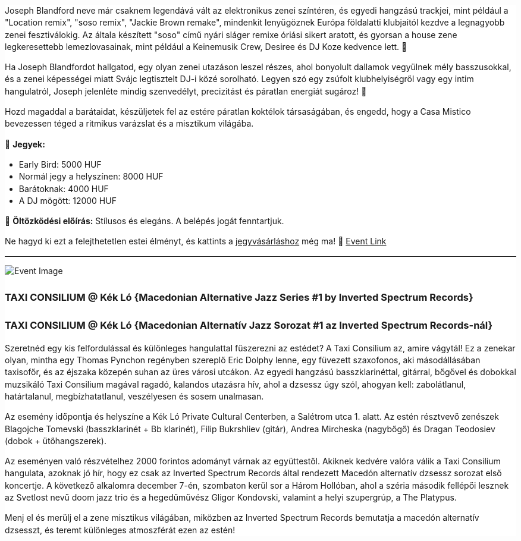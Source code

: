 Joseph Blandford neve már csaknem legendává vált az elektronikus zenei színtéren, és egyedi hangzású trackjei, mint például a "Location remix", "soso remix", "Jackie Brown remake", mindenkit lenyűgöznek Európa földalatti klubjaitól kezdve a legnagyobb zenei fesztiválokig. Az általa készített "soso" című nyári sláger remixe óriási sikert aratott, és gyorsan a house zene legkeresettebb lemezlovasainak, mint például a Keinemusik Crew, Desiree és DJ Koze kedvence lett. 🚀

Ha Joseph Blandfordot hallgatod, egy olyan zenei utazáson leszel részes, ahol bonyolult dallamok vegyülnek mély basszusokkal, és a zenei képességei miatt Svájc legtisztelt DJ-i közé sorolható. Legyen szó egy zsúfolt klubhelyiségről vagy egy intim hangulatról, Joseph jelenléte mindig szenvedélyt, precizitást és páratlan energiát sugároz! 💫

Hozd magaddal a barátaidat, készüljetek fel az estére páratlan koktélok társaságában, és engedd, hogy a Casa Mistico bevezessen téged a ritmikus varázslat és a misztikum világába.

🎫 **Jegyek:**  
- Early Bird: 5000 HUF  
- Normál jegy a helyszínen: 8000 HUF  
- Barátoknak: 4000 HUF  
- A DJ mögött: 12000 HUF  

👗 **Öltözködési előírás:** Stílusos és elegáns. A belépés jogát fenntartjuk. 

Ne hagyd ki ezt a felejthetetlen estei élményt, és kattints a [jegyvásárláshoz](https://oneticket.hu/events/casa-mistico-w-joseph-11-23) még ma! 🎉
[Event Link](https://facebook.com/events/1114812166735226)

---
![Event Image](https://scontent-fra5-2.xx.fbcdn.net/v/t39.30808-6/466099395_1119665783496091_7197464451192545851_n.jpg?stp=dst-jpg_s960x960&_nc_cat=106&ccb=1-7&_nc_sid=75d36f&_nc_ohc=_G8INOqj0zkQ7kNvgFDEoxz&_nc_zt=23&_nc_ht=scontent-fra5-2.xx&_nc_gid=A6Du1KvF5oP4F99M6RC_GZe&oh=00_AYAh0M1YV1FQj-6dB_wM4UKLFtyAZZ1CNb33RUvAq7Dstg&oe=67488406)

 ### TAXI CONSILIUM @ Kék Ló {Macedonian Alternative Jazz Series #1 by Inverted Spectrum Records}

### TAXI CONSILIUM @ Kék Ló {Macedonian Alternatív Jazz Sorozat #1 az Inverted Spectrum Records-nál}

Szeretnéd egy kis felfordulással és különleges hangulattal fűszerezni az estédet? A Taxi Consilium az, amire vágytál! Ez a zenekar olyan, mintha egy Thomas Pynchon regényben szereplő Eric Dolphy lenne, egy füvezett szaxofonos, aki másodállásában taxisofőr, és az éjszaka közepén suhan az üres városi utcákon. Az egyedi hangzású basszklarinéttal, gitárral, bőgővel és dobokkal muzsikáló Taxi Consilium magával ragadó, kalandos utazásra hív, ahol a dzsessz úgy szól, ahogyan kell: zabolátlanul, határtalanul, megbízhatatlanul, veszélyesen és sosem unalmasan.

Az esemény időpontja és helyszíne a Kék Ló Private Cultural Centerben, a Salétrom utca 1. alatt. Az estén résztvevő zenészek Blagojche Tomevski (basszklarinét + Bb klarinét), Filip Bukrshliev (gitár), Andrea Mircheska (nagybőgő) és Dragan Teodosiev (dobok + ütőhangszerek).

Az eseményen való részvételhez 2000 forintos adományt várnak az együttestől. Akiknek kedvére valóra válik a Taxi Consilium hangulata, azoknak jó hír, hogy ez csak az Inverted Spectrum Records által rendezett Macedón alternatív dzsessz sorozat első koncertje. A következő alkalomra december 7-én, szombaton kerül sor a Három Hollóban, ahol a széria második fellépői lesznek az Svetlost nevű doom jazz trio és a hegedűművész Gligor Kondovski, valamint a helyi szupergrúp, a The Platypus.

Menj el és merülj el a zene misztikus világában, miközben az Inverted Spectrum Records bemutatja a macedón alternatív dzsesszt, és teremt különleges atmoszférát ezen az estén!
